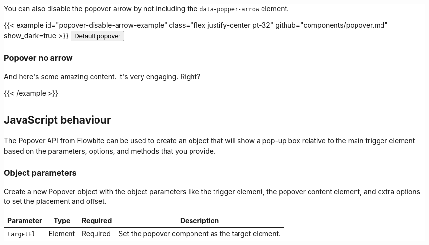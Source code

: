 You can also disable the popover arrow by not including the `data-popper-arrow` element.

{{< example id="popover-disable-arrow-example" class="flex justify-center pt-32" github="components/popover.md" show_dark=true >}}
<button data-popover-target="popover-no-arrow" type="button" class="text-white bg-blue-700 hover:bg-blue-800 focus:ring-4 focus:outline-none focus:ring-blue-300 font-medium rounded-lg text-sm px-5 py-2.5 text-center dark:bg-blue-600 dark:hover:bg-blue-700 dark:focus:ring-blue-800">Default popover</button>
<div data-popover id="popover-no-arrow" role="tooltip" class="absolute z-10 invisible inline-block w-64 text-sm text-gray-500 transition-opacity duration-300 bg-white border border-gray-200 rounded-lg shadow-sm opacity-0 dark:text-gray-400 dark:border-gray-600 dark:bg-gray-800">
    <div class="px-3 py-2 bg-gray-100 border-b border-gray-200 rounded-t-lg dark:border-gray-600 dark:bg-gray-700">
        <h3 class="font-semibold text-gray-900 dark:text-white">Popover no arrow</h3>
    </div>
    <div class="px-3 py-2">
        <p>And here's some amazing content. It's very engaging. Right?</p>
    </div>
</div>
{{< /example >}}

## JavaScript behaviour

The Popover API from Flowbite can be used to create an object that will show a pop-up box relative to the main trigger element based on the parameters, options, and methods that you provide.

### Object parameters

Create a new Popover object with the object parameters like the trigger element, the popover content element, and extra options to set the placement and offset.

<div class="relative my-10 overflow-x-auto shadow-md sm:rounded-lg">
    <table class="w-full text-sm text-left text-gray-500 dark:text-gray-400">
        <thead class="bg-gray-50 dark:bg-gray-700">
            <tr class="text-xs font-medium uppercase">
                <th scope="col" class="px-6 py-3">
                    Parameter
                </th>
                <th scope="col" class="px-6 py-3">
                    Type
                </th>
                <th scope="col" class="px-6 py-3">
                    Required
                </th>
                <th scope="col" class="px-6 py-3">
                    Description
                </th>
            </tr>
        </thead>
        <tbody>
            <tr class="border-b dark:bg-gray-800 dark:border-gray-700">
                <td class="px-6 py-4 font-medium">
                    <code class="text-blue-600 dark:text-blue-400">targetEl</code>
                </td>
                <td class="px-6 py-4">
                    Element
                </td>
                <td class="px-6 py-4">
                    Required
                </td>
                <td class="px-6 py-4">
                    Set the popover component as the target element.
                </td>
            </tr>
